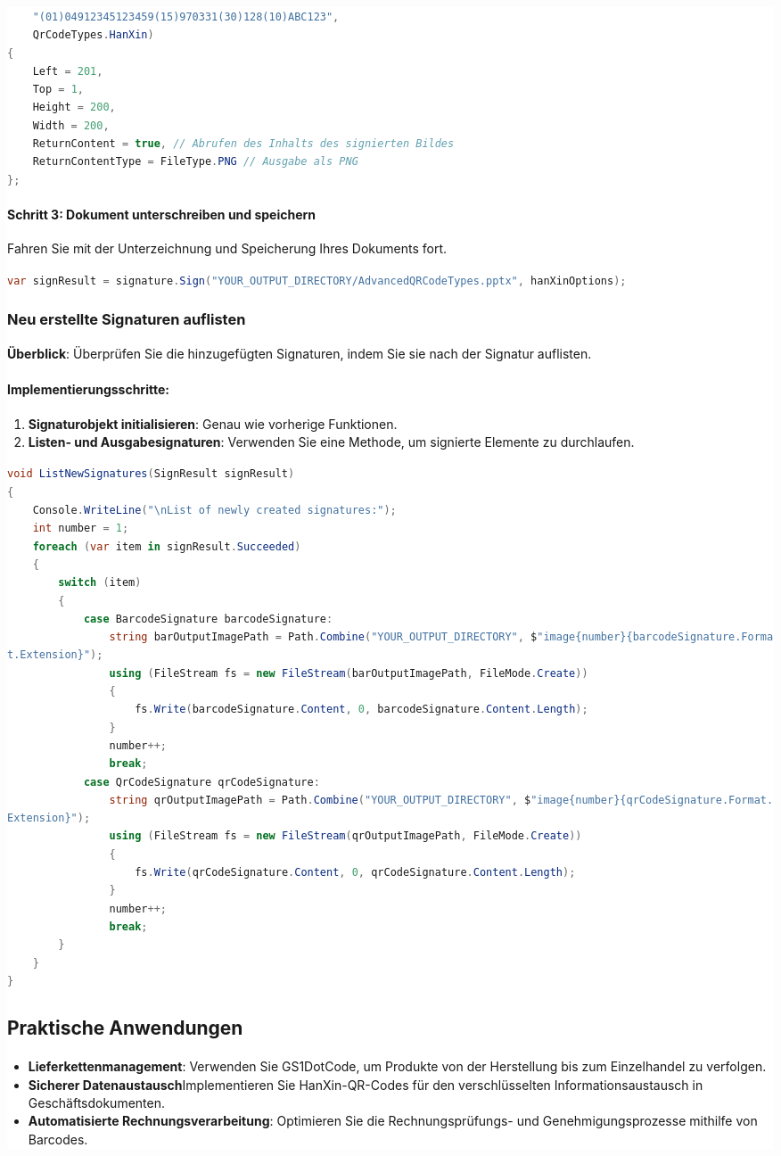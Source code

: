 ```csharp
    "(01)04912345123459(15)970331(30)128(10)ABC123", 
    QrCodeTypes.HanXin)
{
    Left = 201,
    Top = 1,
    Height = 200,
    Width = 200,
    ReturnContent = true, // Abrufen des Inhalts des signierten Bildes
    ReturnContentType = FileType.PNG // Ausgabe als PNG
};
```
#### Schritt 3: Dokument unterschreiben und speichern
Fahren Sie mit der Unterzeichnung und Speicherung Ihres Dokuments fort.
```csharp
var signResult = signature.Sign("YOUR_OUTPUT_DIRECTORY/AdvancedQRCodeTypes.pptx", hanXinOptions);
```
### Neu erstellte Signaturen auflisten
**Überblick**: Überprüfen Sie die hinzugefügten Signaturen, indem Sie sie nach der Signatur auflisten.
#### Implementierungsschritte:
1. **Signaturobjekt initialisieren**: Genau wie vorherige Funktionen.
2. **Listen- und Ausgabesignaturen**: Verwenden Sie eine Methode, um signierte Elemente zu durchlaufen.
```csharp
void ListNewSignatures(SignResult signResult)
{
    Console.WriteLine("\nList of newly created signatures:");
    int number = 1;
    foreach (var item in signResult.Succeeded)
    {
        switch (item)
        {
            case BarcodeSignature barcodeSignature:
                string barOutputImagePath = Path.Combine("YOUR_OUTPUT_DIRECTORY", $"image{number}{barcodeSignature.Format.Extension}");
                using (FileStream fs = new FileStream(barOutputImagePath, FileMode.Create))
                {
                    fs.Write(barcodeSignature.Content, 0, barcodeSignature.Content.Length);
                }
                number++;
                break;
            case QrCodeSignature qrCodeSignature:
                string qrOutputImagePath = Path.Combine("YOUR_OUTPUT_DIRECTORY", $"image{number}{qrCodeSignature.Format.Extension}");
                using (FileStream fs = new FileStream(qrOutputImagePath, FileMode.Create))
                {
                    fs.Write(qrCodeSignature.Content, 0, qrCodeSignature.Content.Length);
                }
                number++;
                break;
        }
    }
}
```
## Praktische Anwendungen
- **Lieferkettenmanagement**: Verwenden Sie GS1DotCode, um Produkte von der Herstellung bis zum Einzelhandel zu verfolgen.
- **Sicherer Datenaustausch**Implementieren Sie HanXin-QR-Codes für den verschlüsselten Informationsaustausch in Geschäftsdokumenten.
- **Automatisierte Rechnungsverarbeitung**: Optimieren Sie die Rechnungsprüfungs- und Genehmigungsprozesse mithilfe von Barcodes.